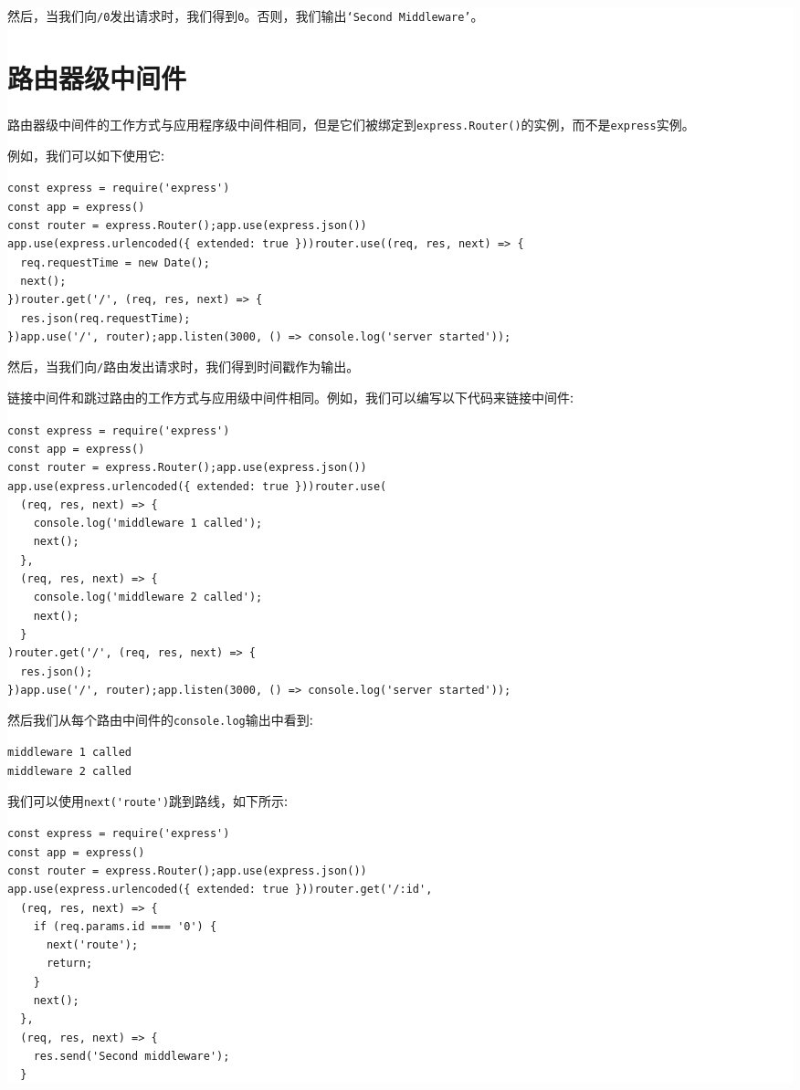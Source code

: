 ```
```

然后，当我们向`/0`发出请求时，我们得到`0`。否则，我们输出`‘Second Middleware’`。

# 路由器级中间件

路由器级中间件的工作方式与应用程序级中间件相同，但是它们被绑定到`express.Router()`的实例，而不是`express`实例。

例如，我们可以如下使用它:

```
const express = require('express')
const app = express()
const router = express.Router();app.use(express.json())
app.use(express.urlencoded({ extended: true }))router.use((req, res, next) => {
  req.requestTime = new Date();
  next();
})router.get('/', (req, res, next) => {
  res.json(req.requestTime);
})app.use('/', router);app.listen(3000, () => console.log('server started'));
```

然后，当我们向`/`路由发出请求时，我们得到时间戳作为输出。

链接中间件和跳过路由的工作方式与应用级中间件相同。例如，我们可以编写以下代码来链接中间件:

```
const express = require('express')
const app = express()
const router = express.Router();app.use(express.json())
app.use(express.urlencoded({ extended: true }))router.use(
  (req, res, next) => {
    console.log('middleware 1 called');
    next();
  },
  (req, res, next) => {
    console.log('middleware 2 called');
    next();
  }
)router.get('/', (req, res, next) => {
  res.json();
})app.use('/', router);app.listen(3000, () => console.log('server started'));
```

然后我们从每个路由中间件的`console.log`输出中看到:

```
middleware 1 called
middleware 2 called
```

我们可以使用`next('route')`跳到路线，如下所示:

```
const express = require('express')
const app = express()
const router = express.Router();app.use(express.json())
app.use(express.urlencoded({ extended: true }))router.get('/:id',
  (req, res, next) => {
    if (req.params.id === '0') {
      next('route');
      return;
    }
    next();
  },
  (req, res, next) => {
    res.send('Second middleware');
  }
```